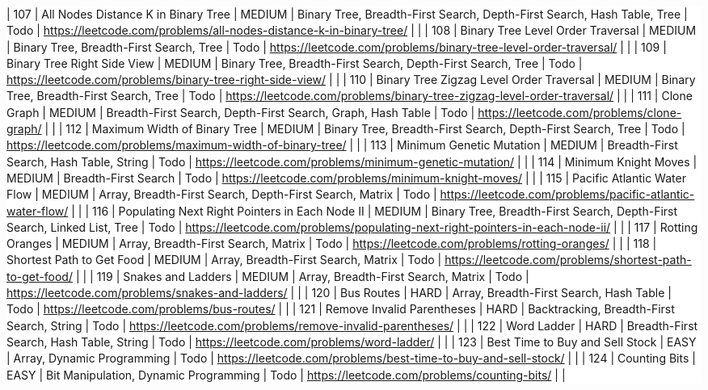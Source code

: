 | 107 | All Nodes Distance K in Binary Tree                        | MEDIUM     | Binary Tree, Breadth-First Search, Depth-First Search, Hash Table, Tree                                             | Todo   | https://leetcode.com/problems/all-nodes-distance-k-in-binary-tree/                        |               |
| 108 | Binary Tree Level Order Traversal                          | MEDIUM     | Binary Tree, Breadth-First Search, Tree                                                                             | Todo   | https://leetcode.com/problems/binary-tree-level-order-traversal/                          |               |
| 109 | Binary Tree Right Side View                                | MEDIUM     | Binary Tree, Breadth-First Search, Depth-First Search, Tree                                                         | Todo   | https://leetcode.com/problems/binary-tree-right-side-view/                                |               |
| 110 | Binary Tree Zigzag Level Order Traversal                   | MEDIUM     | Binary Tree, Breadth-First Search, Tree                                                                             | Todo   | https://leetcode.com/problems/binary-tree-zigzag-level-order-traversal/                   |               |
| 111 | Clone Graph                                                | MEDIUM     | Breadth-First Search, Depth-First Search, Graph, Hash Table                                                         | Todo   | https://leetcode.com/problems/clone-graph/                                                |               |
| 112 | Maximum Width of Binary Tree                               | MEDIUM     | Binary Tree, Breadth-First Search, Depth-First Search, Tree                                                         | Todo   | https://leetcode.com/problems/maximum-width-of-binary-tree/                               |               |
| 113 | Minimum Genetic Mutation                                   | MEDIUM     | Breadth-First Search, Hash Table, String                                                                            | Todo   | https://leetcode.com/problems/minimum-genetic-mutation/                                   |               |
| 114 | Minimum Knight Moves                                       | MEDIUM     | Breadth-First Search                                                                                                | Todo   | https://leetcode.com/problems/minimum-knight-moves/                                       |               |
| 115 | Pacific Atlantic Water Flow                                | MEDIUM     | Array, Breadth-First Search, Depth-First Search, Matrix                                                             | Todo   | https://leetcode.com/problems/pacific-atlantic-water-flow/                                |               |
| 116 | Populating Next Right Pointers in Each Node II             | MEDIUM     | Binary Tree, Breadth-First Search, Depth-First Search, Linked List, Tree                                            | Todo   | https://leetcode.com/problems/populating-next-right-pointers-in-each-node-ii/             |               |
| 117 | Rotting Oranges                                            | MEDIUM     | Array, Breadth-First Search, Matrix                                                                                 | Todo   | https://leetcode.com/problems/rotting-oranges/                                            |               |
| 118 | Shortest Path to Get Food                                  | MEDIUM     | Array, Breadth-First Search, Matrix                                                                                 | Todo   | https://leetcode.com/problems/shortest-path-to-get-food/                                  |               |
| 119 | Snakes and Ladders                                         | MEDIUM     | Array, Breadth-First Search, Matrix                                                                                 | Todo   | https://leetcode.com/problems/snakes-and-ladders/                                         |               |
| 120 | Bus Routes                                                 | HARD       | Array, Breadth-First Search, Hash Table                                                                             | Todo   | https://leetcode.com/problems/bus-routes/                                                 |               |
| 121 | Remove Invalid Parentheses                                 | HARD       | Backtracking, Breadth-First Search, String                                                                          | Todo   | https://leetcode.com/problems/remove-invalid-parentheses/                                 |               |
| 122 | Word Ladder                                                | HARD       | Breadth-First Search, Hash Table, String                                                                            | Todo   | https://leetcode.com/problems/word-ladder/                                                |               |
| 123 | Best Time to Buy and Sell Stock                            | EASY       | Array, Dynamic Programming                                                                                          | Todo   | https://leetcode.com/problems/best-time-to-buy-and-sell-stock/                            |               |
| 124 | Counting Bits                                              | EASY       | Bit Manipulation, Dynamic Programming                                                                               | Todo   | https://leetcode.com/problems/counting-bits/                                              |               |